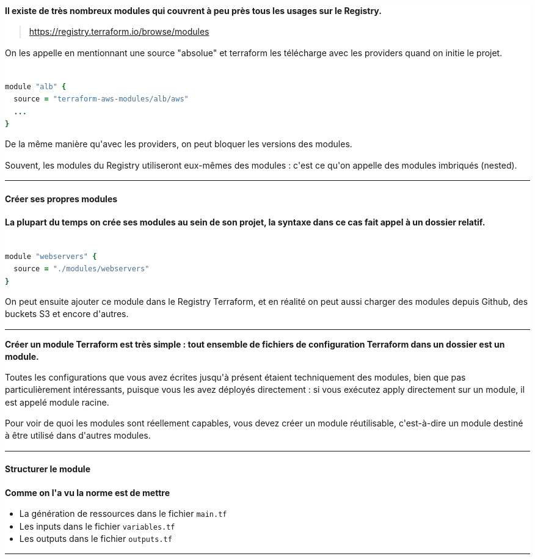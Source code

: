 **Il existe de très nombreux modules qui couvrent à peu près tous les usages sur le Registry.**

> https://registry.terraform.io/browse/modules

On les appelle en mentionnant une source "absolue" et terraform les télécharge avec les providers quand on initie le projet.

```coffeescript

module "alb" {
  source = "terraform-aws-modules/alb/aws"
  ...
}
```

De la même manière qu'avec les providers, on peut bloquer les versions des modules.

Souvent, les modules du Registry utiliseront eux-mêmes des modules : c'est ce qu'on appelle des modules imbriqués (nested).

---

#### Créer ses propres modules 

**La plupart du temps on crée ses modules au sein de son projet, la syntaxe dans ce cas fait appel à un dossier relatif.**

```coffeescript

module "webservers" {
  source = "./modules/webservers"
}

```

On peut ensuite ajouter ce module dans le Registry Terraform, et en réalité on peut aussi charger des modules depuis Github, des buckets S3 et encore d'autres.

---

**Créer un module Terraform est très simple : tout ensemble de fichiers de configuration Terraform dans un dossier est un module.**

Toutes les configurations que vous avez écrites jusqu'à présent étaient techniquement des modules, bien que pas particulièrement intéressants, puisque vous les avez déployés directement : si vous exécutez apply directement sur un module, il est appelé module racine.

Pour voir de quoi les modules sont réellement capables, vous devez créer un module réutilisable, c'est-à-dire un module destiné à être utilisé dans d'autres modules.

--- 

#### Structurer le module 

**Comme on l'a vu la norme est de mettre** 

* La génération de ressources dans le fichier `main.tf`
* Les inputs dans le fichier `variables.tf`
* Les outputs dans le fichier `outputs.tf`

--- 